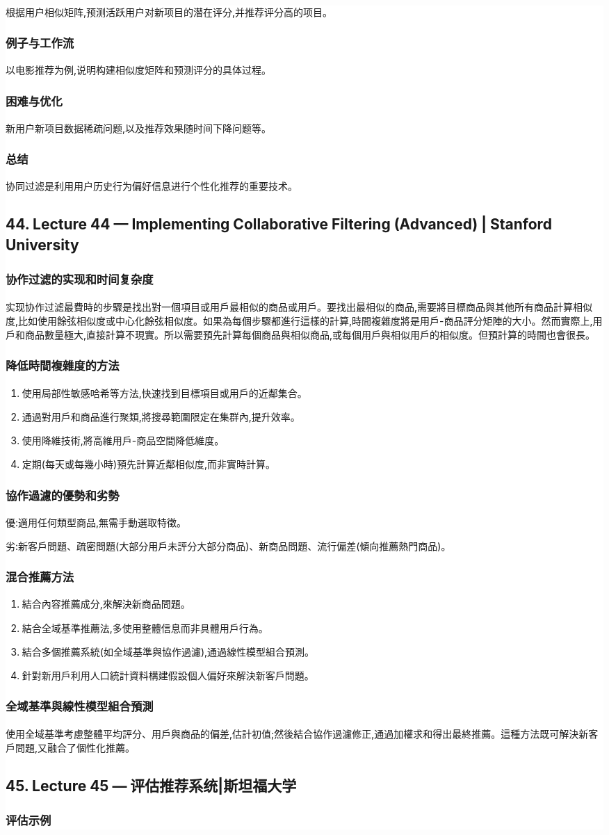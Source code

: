根据用户相似矩阵,预测活跃用户对新项目的潜在评分,并推荐评分高的项目。

### 例子与工作流

以电影推荐为例,说明构建相似度矩阵和预测评分的具体过程。

### 困难与优化

新用户新项目数据稀疏问题,以及推荐效果随时间下降问题等。

### 总结

协同过滤是利用用户历史行为偏好信息进行个性化推荐的重要技术。

## 44. Lecture 44 — Implementing Collaborative Filtering (Advanced) | Stanford University

### 协作过滤的实现和时间复杂度

实现协作过滤最費時的步驟是找出對一個項目或用戶最相似的商品或用戶。要找出最相似的商品,需要將目標商品與其他所有商品計算相似度,比如使用餘弦相似度或中心化餘弦相似度。如果為每個步驟都進行這樣的計算,時間複雜度將是用戶-商品評分矩陣的大小。然而實際上,用戶和商品數量極大,直接計算不現實。所以需要預先計算每個商品與相似商品,或每個用戶與相似用戶的相似度。但預計算的時間也會很長。

### 降低時間複雜度的方法

1. 使用局部性敏感哈希等方法,快速找到目標項目或用戶的近鄰集合。

2. 通過對用戶和商品進行聚類,將搜尋範圍限定在集群內,提升效率。

3. 使用降維技術,將高維用戶-商品空間降低維度。

4. 定期(每天或每幾小時)預先計算近鄰相似度,而非實時計算。

### 協作過濾的優勢和劣勢

優:適用任何類型商品,無需手動選取特徵。

劣:新客戶問題、疏密問題(大部分用戶未評分大部分商品)、新商品問題、流行偏差(傾向推薦熱門商品)。

### 混合推薦方法

1. 結合內容推薦成分,來解決新商品問題。

2. 結合全域基準推薦法,多使用整體信息而非具體用戶行為。

3. 結合多個推薦系統(如全域基準與協作過濾),通過線性模型組合預測。

4. 針對新用戶利用人口統計資料構建假設個人偏好來解決新客戶問題。

### 全域基準與線性模型組合預測

使用全域基準考慮整體平均評分、用戶與商品的偏差,估計初值;然後結合協作過濾修正,通過加權求和得出最終推薦。這種方法既可解決新客戶問題,又融合了個性化推薦。

## 45. Lecture 45 — 评估推荐系统|斯坦福大学

### 评估示例
